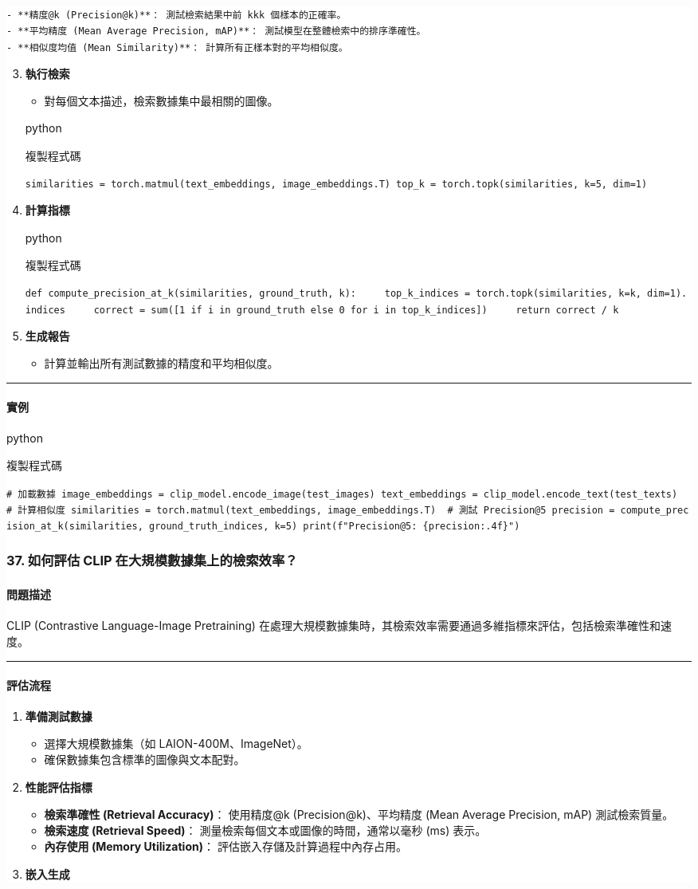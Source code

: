     - **精度@k (Precision@k)**： 測試檢索結果中前 kkk 個樣本的正確率。
    - **平均精度 (Mean Average Precision, mAP)**： 測試模型在整體檢索中的排序準確性。
    - **相似度均值 (Mean Similarity)**： 計算所有正樣本對的平均相似度。
3. **執行檢索**
    
    - 對每個文本描述，檢索數據集中最相關的圖像。
    
    python
    
    複製程式碼
    
    `similarities = torch.matmul(text_embeddings, image_embeddings.T) top_k = torch.topk(similarities, k=5, dim=1)`
    
4. **計算指標**
    
    python
    
    複製程式碼
    
    `def compute_precision_at_k(similarities, ground_truth, k):     top_k_indices = torch.topk(similarities, k=k, dim=1).indices     correct = sum([1 if i in ground_truth else 0 for i in top_k_indices])     return correct / k`
    
5. **生成報告**
    
    - 計算並輸出所有測試數據的精度和平均相似度。

---

#### **實例**

python

複製程式碼

`# 加載數據 image_embeddings = clip_model.encode_image(test_images) text_embeddings = clip_model.encode_text(test_texts)  # 計算相似度 similarities = torch.matmul(text_embeddings, image_embeddings.T)  # 測試 Precision@5 precision = compute_precision_at_k(similarities, ground_truth_indices, k=5) print(f"Precision@5: {precision:.4f}")`

### **37. 如何評估 CLIP 在大規模數據集上的檢索效率？**

#### **問題描述**

CLIP (Contrastive Language-Image Pretraining) 在處理大規模數據集時，其檢索效率需要通過多維指標來評估，包括檢索準確性和速度。

---

#### **評估流程**

1. **準備測試數據**
    
    - 選擇大規模數據集（如 LAION-400M、ImageNet）。
    - 確保數據集包含標準的圖像與文本配對。
2. **性能評估指標**
    
    - **檢索準確性 (Retrieval Accuracy)**： 使用精度@k (Precision@k)、平均精度 (Mean Average Precision, mAP) 測試檢索質量。
    - **檢索速度 (Retrieval Speed)**： 測量檢索每個文本或圖像的時間，通常以毫秒 (ms) 表示。
    - **內存使用 (Memory Utilization)**： 評估嵌入存儲及計算過程中內存占用。
3. **嵌入生成**
    